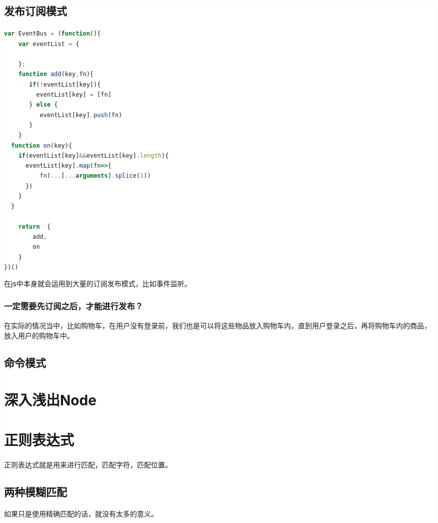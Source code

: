 ## 发布订阅模式

```js
var EventBus = (function(){
    var eventList = {
        
    };
    function add(key,fn){
       if(!eventList[key]){
         eventList[key] = [fn]
       } else {
          eventList[key].push(fn)
       }
    }
  function on(key){
    if(eventList[key]&&eventList[key].length){
      eventList[key].map(fn=>{
          fn(...[...arguments].splice(1))
      })
    }
  }
   
    return  {
        add,
        on
    }
})()
```

在js中本身就会运用到大量的订阅发布模式，比如事件监听。

### 一定需要先订阅之后，才能进行发布？

在实际的情况当中，比如购物车，在用户没有登录前，我们也是可以将这些物品放入购物车内，直到用户登录之后，再将购物车内的商品，放入用户的购物车中。

## 命令模式



# 深入浅出Node



# 正则表达式

正则表达式就是用来进行匹配，匹配字符，匹配位置。

## 两种模糊匹配

如果只是使用精确匹配的话，就没有太多的意义。
